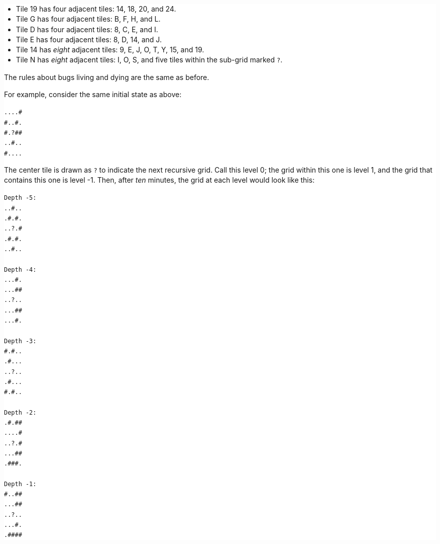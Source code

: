 
*   Tile 19 has four adjacent tiles: 14, 18, 20, and 24.
*   Tile G has four adjacent tiles: B, F, H, and L.
*   Tile D has four adjacent tiles: 8, C, E, and I.
*   Tile E has four adjacent tiles: 8, D, 14, and J.
*   Tile 14 has _eight_ adjacent tiles: 9, E, J, O, T, Y, 15, and 19.
*   Tile N has _eight_ adjacent tiles: I, O, S, and five tiles within the sub-grid marked `?`.

The rules about bugs living and dying are the same as before.

For example, consider the same initial state as above:

    ....#
    #..#.
    #.?##
    ..#..
    #....
    

The center tile is drawn as `?` to indicate the next recursive grid. Call this level 0; the grid within this one is level 1, and the grid that contains this one is level -1. Then, after _ten_ minutes, the grid at each level would look like this:

    Depth -5:
    ..#..
    .#.#.
    ..?.#
    .#.#.
    ..#..
    
    Depth -4:
    ...#.
    ...##
    ..?..
    ...##
    ...#.
    
    Depth -3:
    #.#..
    .#...
    ..?..
    .#...
    #.#..
    
    Depth -2:
    .#.##
    ....#
    ..?.#
    ...##
    .###.
    
    Depth -1:
    #..##
    ...##
    ..?..
    ...#.
    .####
    